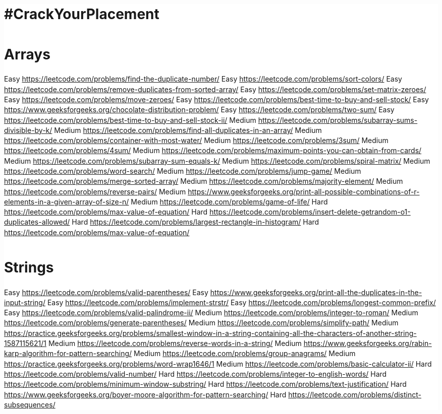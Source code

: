 # #CrackYourPlacement

#  Arrays
Easy	https://leetcode.com/problems/find-the-duplicate-number/ 
Easy	https://leetcode.com/problems/sort-colors/
Easy	https://leetcode.com/problems/remove-duplicates-from-sorted-array/
Easy	https://leetcode.com/problems/set-matrix-zeroes/
Easy	https://leetcode.com/problems/move-zeroes/
Easy	https://leetcode.com/problems/best-time-to-buy-and-sell-stock/
Easy	https://www.geeksforgeeks.org/chocolate-distribution-problem/
Easy	https://leetcode.com/problems/two-sum/
Easy	https://leetcode.com/problems/best-time-to-buy-and-sell-stock-ii/
Medium	https://leetcode.com/problems/subarray-sums-divisible-by-k/
Medium	https://leetcode.com/problems/find-all-duplicates-in-an-array/
Medium	https://leetcode.com/problems/container-with-most-water/
Medium	https://leetcode.com/problems/3sum/
Medium	https://leetcode.com/problems/4sum/
Medium	https://leetcode.com/problems/maximum-points-you-can-obtain-from-cards/
Medium	https://leetcode.com/problems/subarray-sum-equals-k/
Medium	https://leetcode.com/problems/spiral-matrix/
Medium	https://leetcode.com/problems/word-search/
Medium	https://leetcode.com/problems/jump-game/
Medium	https://leetcode.com/problems/merge-sorted-array/
Medium	https://leetcode.com/problems/majority-element/
Medium	https://leetcode.com/problems/reverse-pairs/
Medium	https://www.geeksforgeeks.org/print-all-possible-combinations-of-r-elements-in-a-given-array-of-size-n/
Medium	https://leetcode.com/problems/game-of-life/
Hard	https://leetcode.com/problems/max-value-of-equation/
Hard	https://leetcode.com/problems/insert-delete-getrandom-o1-duplicates-allowed/
Hard	https://leetcode.com/problems/largest-rectangle-in-histogram/
Hard	https://leetcode.com/problems/max-value-of-equation/
	
# Strings
Easy	https://leetcode.com/problems/valid-parentheses/
Easy	https://www.geeksforgeeks.org/print-all-the-duplicates-in-the-input-string/
Easy	https://leetcode.com/problems/implement-strstr/
Easy	https://leetcode.com/problems/longest-common-prefix/
Easy	https://leetcode.com/problems/valid-palindrome-ii/
Medium 	https://leetcode.com/problems/integer-to-roman/
Medium 	https://leetcode.com/problems/generate-parentheses/
Medium 	https://leetcode.com/problems/simplify-path/
Medium 	https://practice.geeksforgeeks.org/problems/smallest-window-in-a-string-containing-all-the-characters-of-another-string-1587115621/1
Medium 	https://leetcode.com/problems/reverse-words-in-a-string/
Medium 	https://www.geeksforgeeks.org/rabin-karp-algorithm-for-pattern-searching/
Medium 	https://leetcode.com/problems/group-anagrams/
Medium 	https://practice.geeksforgeeks.org/problems/word-wrap1646/1
Medium 	https://leetcode.com/problems/basic-calculator-ii/
Hard	https://leetcode.com/problems/valid-number/
Hard	https://leetcode.com/problems/integer-to-english-words/
Hard	https://leetcode.com/problems/minimum-window-substring/
Hard	https://leetcode.com/problems/text-justification/
Hard	https://www.geeksforgeeks.org/boyer-moore-algorithm-for-pattern-searching/
Hard	https://leetcode.com/problems/distinct-subsequences/
	
